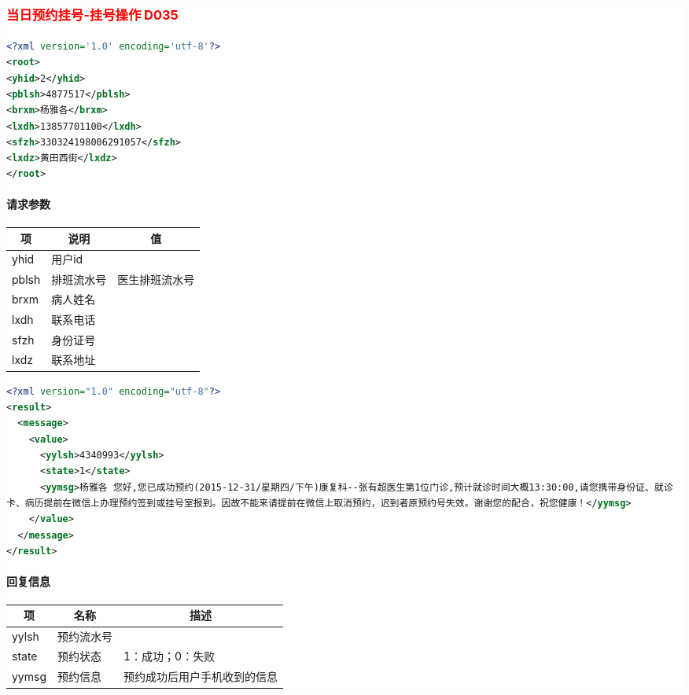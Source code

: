 

### <font color=red>当日预约挂号-挂号操作 D035</font>

``` xml
<?xml version='1.0' encoding='utf-8'?>
<root>
<yhid>2</yhid>
<pblsh>4877517</pblsh>
<brxm>杨雅各</brxm>
<lxdh>13857701100</lxdh>
<sfzh>330324198006291057</sfzh>
<lxdz>黄田西街</lxdz>
</root>
```

#### 请求参数

| 项     | 说明    | 值    |
| ----- | ----- | ---- |
| yhid  | 用户id  |      |
| pblsh | 排班流水号 | 医生排班流水号 |
| brxm  | 病人姓名  |      |
| lxdh  | 联系电话  |      |
| sfzh  | 身份证号  |      |
| lxdz  | 联系地址  |      |

``` xml
<?xml version="1.0" encoding="utf-8"?>
<result>
  <message>
    <value>
      <yylsh>4340993</yylsh>
      <state>1</state>
      <yymsg>杨雅各 您好,您已成功预约(2015-12-31/星期四/下午)康复科--张有超医生第1位门诊,预计就诊时间大概13:30:00,请您携带身份证、就诊卡、病历提前在微信上办理预约签到或挂号室报到。因故不能来请提前在微信上取消预约，迟到者原预约号失效。谢谢您的配合，祝您健康！</yymsg>
    </value>
  </message>
</result>
```

#### 回复信息

| 项     | 名称    | 描述           |
| ----- | ----- | ------------ |
| yylsh | 预约流水号 |              |
| state | 预约状态  | 1：成功；0：失败    |
| yymsg | 预约信息  | 预约成功后用户手机收到的信息 |
